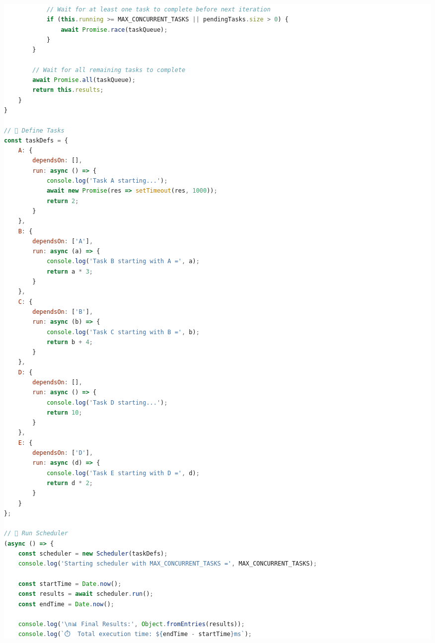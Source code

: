 ```javascript
            // Wait for at least one task to complete before next iteration
            if (this.running >= MAX_CONCURRENT_TASKS || pendingTasks.size > 0) {
                await Promise.race(taskQueue);
            }
        }

        // Wait for all remaining tasks to complete
        await Promise.all(taskQueue);
        return this.results;
    }
}

// 🔨 Define Tasks
const taskDefs = {
    A: {
        dependsOn: [],
        run: async () => {
            console.log('Task A starting...');
            await new Promise(res => setTimeout(res, 1000));
            return 2;
        }
    },
    B: {
        dependsOn: ['A'],
        run: async (a) => {
            console.log('Task B starting with A =', a);
            return a * 3;
        }
    },
    C: {
        dependsOn: ['B'],
        run: async (b) => {
            console.log('Task C starting with B =', b);
            return b + 4;
        }
    },
    D: {
        dependsOn: [],
        run: async () => {
            console.log('Task D starting...');
            return 10;
        }
    },
    E: {
        dependsOn: ['D'],
        run: async (d) => {
            console.log('Task E starting with D =', d);
            return d * 2;
        }
    }
};

// 🚀 Run Scheduler
(async () => {
    const scheduler = new Scheduler(taskDefs);
    console.log('Starting scheduler with MAX_CONCURRENT_TASKS =', MAX_CONCURRENT_TASKS);
    
    const startTime = Date.now();
    const results = await scheduler.run();
    const endTime = Date.now();
    
    console.log('\n📊 Final Results:', Object.fromEntries(results));
    console.log(`⏱️  Total execution time: ${endTime - startTime}ms`);
```
